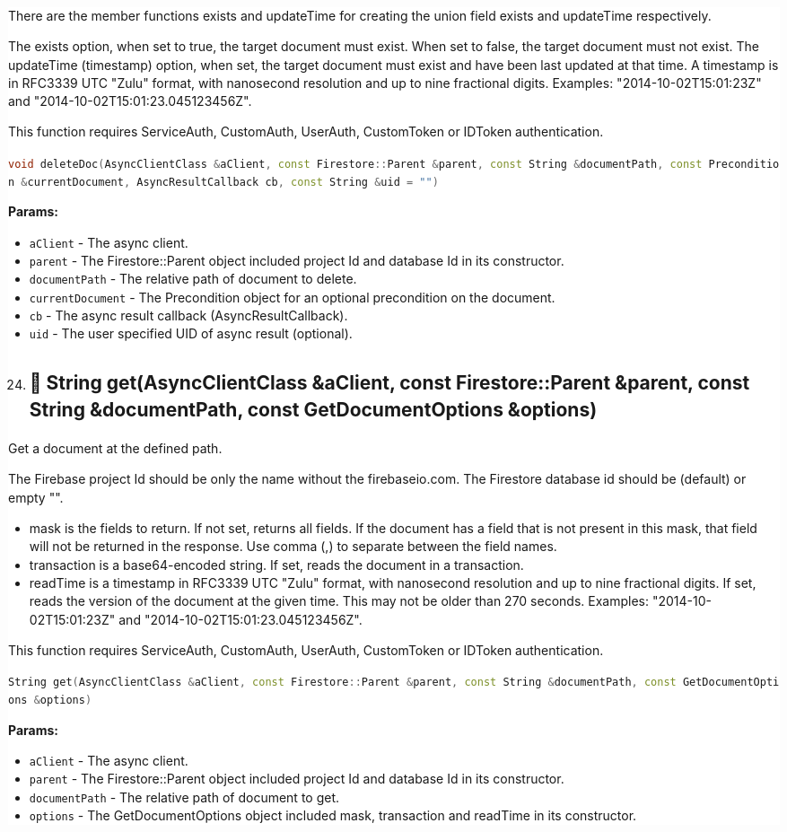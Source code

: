 There are the member functions exists and updateTime for creating the union field exists and updateTime respectively.

The exists option, when set to true, the target document must exist. When set to false, the target document must not exist.
The updateTime (timestamp) option, when set, the target document must exist and have been last updated at that time.
A timestamp is in RFC3339 UTC "Zulu" format, with nanosecond resolution and up to nine fractional digits.
Examples: "2014-10-02T15:01:23Z" and "2014-10-02T15:01:23.045123456Z".


This function requires ServiceAuth, CustomAuth, UserAuth, CustomToken or IDToken authentication.


```cpp
void deleteDoc(AsyncClientClass &aClient, const Firestore::Parent &parent, const String &documentPath, const Precondition &currentDocument, AsyncResultCallback cb, const String &uid = "")
```

**Params:**

- `aClient` - The async client.
- `parent` - The Firestore::Parent object included project Id and database Id in its constructor.
- `documentPath` - The relative path of document to delete.
- `currentDocument` - The Precondition object for an optional precondition on the document.
- `cb` - The async result callback (AsyncResultCallback).
- `uid` - The user specified UID of async result (optional).


24. ## 🔹 String get(AsyncClientClass &aClient, const Firestore::Parent &parent, const String &documentPath, const GetDocumentOptions &options)

Get a document at the defined path.

The Firebase project Id should be only the name without the firebaseio.com.
The Firestore database id should be (default) or empty "".
- mask is the fields to return. If not set, returns all fields. If the document has a field that is not present in this mask,
that field will not be returned in the response. Use comma (,) to separate between the field names.
- transaction is a base64-encoded string. If set, reads the document in a transaction.
- readTime is a timestamp in RFC3339 UTC "Zulu" format, with nanosecond resolution and up to nine fractional digits.
If set, reads the version of the document at the given time. This may not be older than 270 seconds.
Examples: "2014-10-02T15:01:23Z" and "2014-10-02T15:01:23.045123456Z".


This function requires ServiceAuth, CustomAuth, UserAuth, CustomToken or IDToken authentication.


```cpp
String get(AsyncClientClass &aClient, const Firestore::Parent &parent, const String &documentPath, const GetDocumentOptions &options)
```

**Params:**

- `aClient` - The async client.
- `parent` - The Firestore::Parent object included project Id and database Id in its constructor.
- `documentPath` - The relative path of document to get.
- `options` - The GetDocumentOptions object included mask, transaction and readTime in its constructor.
